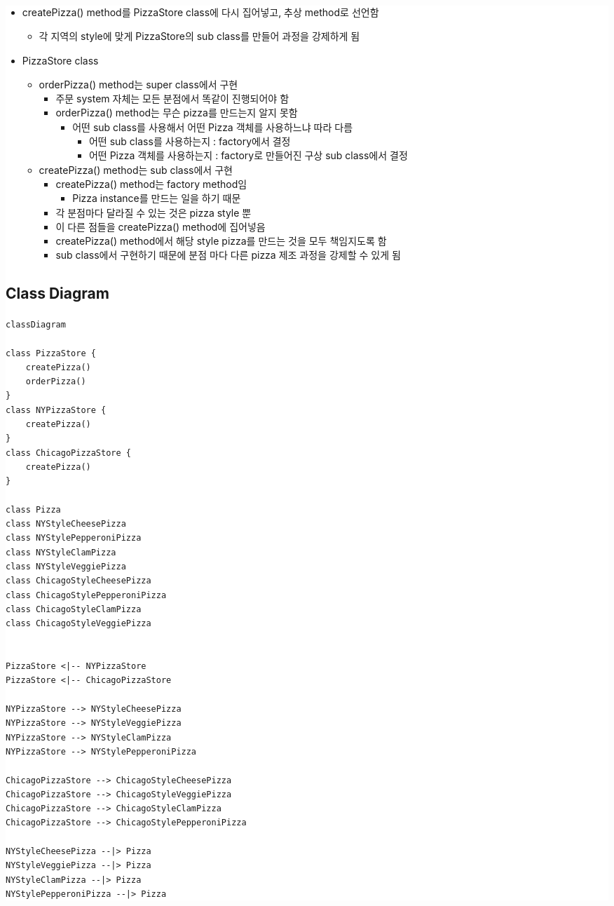 - createPizza() method를 PizzaStore class에 다시 집어넣고, 추상 method로 선언함
    - 각 지역의 style에 맞게 PizzaStore의 sub class를 만들어 과정을 강제하게 됨

- PizzaStore class
    - orderPizza() method는 super class에서 구현
        - 주문 system 자체는 모든 분점에서 똑같이 진행되어야 함
        - orderPizza() method는 무슨 pizza를 만드는지 알지 못함
            - 어떤 sub class를 사용해서 어떤 Pizza 객체를 사용하느냐 따라 다름
                - 어떤 sub class를 사용하는지 : factory에서 결정
                - 어떤 Pizza 객체를 사용하는지 : factory로 만들어진 구상 sub class에서 결정
    - createPizza() method는 sub class에서 구현
        - createPizza() method는 factory method임
            - Pizza instance를 만드는 일을 하기 때문
        - 각 분점마다 달라질 수 있는 것은 pizza style 뿐
        - 이 다른 점들을 createPizza() method에 집어넣음
        - createPizza() method에서 해당 style pizza를 만드는 것을 모두 책임지도록 함
        - sub class에서 구현하기 때문에 분점 마다 다른 pizza 제조 과정을 강제할 수 있게 됨



## Class Diagram

```mermaid
classDiagram

class PizzaStore {
    createPizza()
    orderPizza()
}
class NYPizzaStore {
    createPizza()
}
class ChicagoPizzaStore {
    createPizza()
}

class Pizza
class NYStyleCheesePizza
class NYStylePepperoniPizza
class NYStyleClamPizza
class NYStyleVeggiePizza
class ChicagoStyleCheesePizza
class ChicagoStylePepperoniPizza
class ChicagoStyleClamPizza
class ChicagoStyleVeggiePizza


PizzaStore <|-- NYPizzaStore
PizzaStore <|-- ChicagoPizzaStore

NYPizzaStore --> NYStyleCheesePizza
NYPizzaStore --> NYStyleVeggiePizza
NYPizzaStore --> NYStyleClamPizza
NYPizzaStore --> NYStylePepperoniPizza

ChicagoPizzaStore --> ChicagoStyleCheesePizza
ChicagoPizzaStore --> ChicagoStyleVeggiePizza
ChicagoPizzaStore --> ChicagoStyleClamPizza
ChicagoPizzaStore --> ChicagoStylePepperoniPizza

NYStyleCheesePizza --|> Pizza
NYStyleVeggiePizza --|> Pizza
NYStyleClamPizza --|> Pizza
NYStylePepperoniPizza --|> Pizza

```